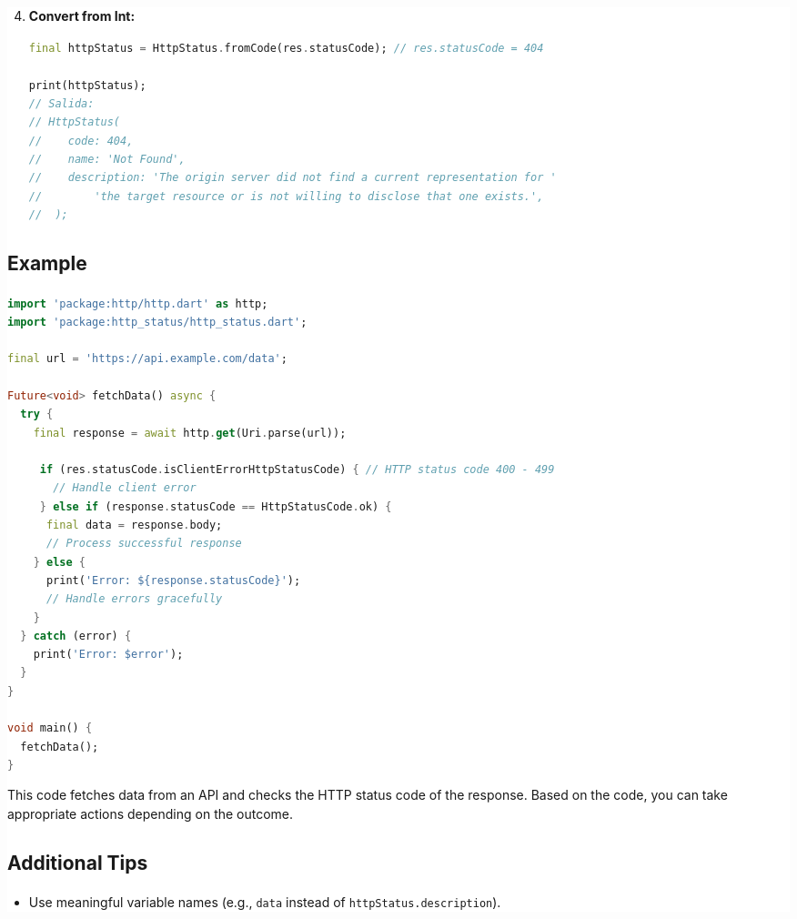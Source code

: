 4. **Convert from Int:**
    
    ```dart
    final httpStatus = HttpStatus.fromCode(res.statusCode); // res.statusCode = 404
    
    print(httpStatus);
    // Salida:
    // HttpStatus(
    //    code: 404,
    //    name: 'Not Found',
    //    description: 'The origin server did not find a current representation for '
    //        'the target resource or is not willing to disclose that one exists.',
    //  );
    ```
    

## Example

```dart
import 'package:http/http.dart' as http;
import 'package:http_status/http_status.dart';

final url = 'https://api.example.com/data';

Future<void> fetchData() async {
  try {
    final response = await http.get(Uri.parse(url));

     if (res.statusCode.isClientErrorHttpStatusCode) { // HTTP status code 400 - 499
       // Handle client error
     } else if (response.statusCode == HttpStatusCode.ok) {
      final data = response.body;
      // Process successful response
    } else {
      print('Error: ${response.statusCode}');
      // Handle errors gracefully
    }
  } catch (error) {
    print('Error: $error');
  }
}

void main() {
  fetchData();
}
```

This code fetches data from an API and checks the HTTP status code of the response. Based on the code, you can take appropriate actions depending on the outcome.

## Additional Tips

* Use meaningful variable names (e.g., `data` instead of `httpStatus.description`).
    